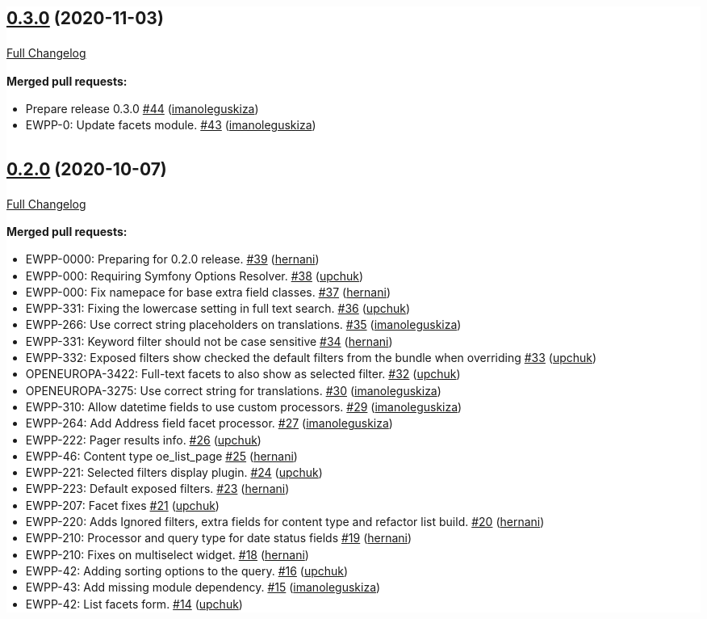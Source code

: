 ## [0.3.0](https://github.com/openeuropa/oe_list_pages/tree/0.3.0) (2020-11-03)

[Full Changelog](https://github.com/openeuropa/oe_list_pages/compare/0.2.0...0.3.0)

**Merged pull requests:**

- Prepare release 0.3.0 [\#44](https://github.com/openeuropa/oe_list_pages/pull/44) ([imanoleguskiza](https://github.com/imanoleguskiza))
- EWPP-0: Update facets module. [\#43](https://github.com/openeuropa/oe_list_pages/pull/43) ([imanoleguskiza](https://github.com/imanoleguskiza))

## [0.2.0](https://github.com/openeuropa/oe_list_pages/tree/0.2.0) (2020-10-07)

[Full Changelog](https://github.com/openeuropa/oe_list_pages/compare/0.1.0...0.2.0)

**Merged pull requests:**

- EWPP-0000: Preparing for 0.2.0 release. [\#39](https://github.com/openeuropa/oe_list_pages/pull/39) ([hernani](https://github.com/hernani))
- EWPP-000: Requiring Symfony Options Resolver. [\#38](https://github.com/openeuropa/oe_list_pages/pull/38) ([upchuk](https://github.com/upchuk))
- EWPP-000: Fix namepace for base extra field classes. [\#37](https://github.com/openeuropa/oe_list_pages/pull/37) ([hernani](https://github.com/hernani))
- EWPP-331: Fixing the lowercase setting in full text search. [\#36](https://github.com/openeuropa/oe_list_pages/pull/36) ([upchuk](https://github.com/upchuk))
- EWPP-266: Use correct string placeholders on translations. [\#35](https://github.com/openeuropa/oe_list_pages/pull/35) ([imanoleguskiza](https://github.com/imanoleguskiza))
- EWPP-331: Keyword filter should not be case sensitive [\#34](https://github.com/openeuropa/oe_list_pages/pull/34) ([hernani](https://github.com/hernani))
- EWPP-332: Exposed filters show checked the default filters from the bundle when overriding [\#33](https://github.com/openeuropa/oe_list_pages/pull/33) ([upchuk](https://github.com/upchuk))
- OPENEUROPA-3422: Full-text facets to also show as selected filter. [\#32](https://github.com/openeuropa/oe_list_pages/pull/32) ([upchuk](https://github.com/upchuk))
- OPENEUROPA-3275: Use correct string for translations. [\#30](https://github.com/openeuropa/oe_list_pages/pull/30) ([imanoleguskiza](https://github.com/imanoleguskiza))
- EWPP-310: Allow datetime fields to use custom processors. [\#29](https://github.com/openeuropa/oe_list_pages/pull/29) ([imanoleguskiza](https://github.com/imanoleguskiza))
- EWPP-264: Add Address field facet processor. [\#27](https://github.com/openeuropa/oe_list_pages/pull/27) ([imanoleguskiza](https://github.com/imanoleguskiza))
- EWPP-222: Pager results info. [\#26](https://github.com/openeuropa/oe_list_pages/pull/26) ([upchuk](https://github.com/upchuk))
- EWPP-46: Content type oe\_list\_page [\#25](https://github.com/openeuropa/oe_list_pages/pull/25) ([hernani](https://github.com/hernani))
- EWPP-221: Selected filters display plugin. [\#24](https://github.com/openeuropa/oe_list_pages/pull/24) ([upchuk](https://github.com/upchuk))
- EWPP-223: Default exposed filters. [\#23](https://github.com/openeuropa/oe_list_pages/pull/23) ([hernani](https://github.com/hernani))
- EWPP-207: Facet fixes [\#21](https://github.com/openeuropa/oe_list_pages/pull/21) ([upchuk](https://github.com/upchuk))
- EWPP-220: Adds Ignored filters, extra fields for content type and refactor list build. [\#20](https://github.com/openeuropa/oe_list_pages/pull/20) ([hernani](https://github.com/hernani))
- EWPP-210: Processor and query type for date status fields [\#19](https://github.com/openeuropa/oe_list_pages/pull/19) ([hernani](https://github.com/hernani))
- EWPP-210: Fixes on multiselect widget. [\#18](https://github.com/openeuropa/oe_list_pages/pull/18) ([hernani](https://github.com/hernani))
- EWPP-42: Adding sorting options to the query. [\#16](https://github.com/openeuropa/oe_list_pages/pull/16) ([upchuk](https://github.com/upchuk))
- EWPP-43: Add missing module dependency. [\#15](https://github.com/openeuropa/oe_list_pages/pull/15) ([imanoleguskiza](https://github.com/imanoleguskiza))
- EWPP-42: List facets form. [\#14](https://github.com/openeuropa/oe_list_pages/pull/14) ([upchuk](https://github.com/upchuk))